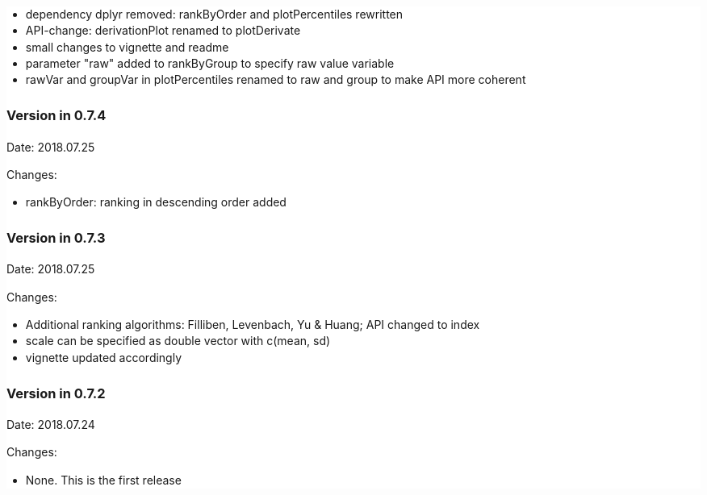 *   dependency dplyr removed: rankByOrder and plotPercentiles rewritten
*   API-change: derivationPlot renamed to plotDerivate
*   small changes to vignette and readme
*   parameter "raw" added to rankByGroup to specify raw value variable
*   rawVar and groupVar in plotPercentiles renamed to raw and group to make API more coherent



### Version in 0.7.4

Date: 2018.07.25

Changes:

*   rankByOrder: ranking in descending order added



### Version in 0.7.3
Date: 2018.07.25

Changes:

*   Additional ranking algorithms: Filliben, Levenbach, Yu & Huang; API changed to index
*   scale can be specified as double vector with c(mean, sd)
*   vignette updated accordingly



### Version in 0.7.2
Date: 2018.07.24

Changes:

*   None. This is the first release
